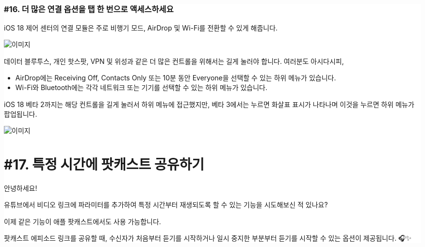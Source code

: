 <script>
     (adsbygoogle = window.adsbygoogle || []).push({});
</script>

### #16. 더 많은 연결 옵션을 탭 한 번으로 액세스하세요

iOS 18 제어 센터의 연결 모듈은 주로 비행기 모드, AirDrop 및 Wi-Fi를 전환할 수 있게 해줍니다.

![이미지](/assets/img/2024-07-13-iOS18IsWayBiggerThanWeveExpected15AmazingFeatures_19.png)

데이터 블루투스, 개인 핫스팟, VPN 및 위성과 같은 더 많은 컨트롤을 위해서는 길게 눌러야 합니다. 여러분도 아시다시피,



<ins class="adsbygoogle"
     style="display:block"
     data-ad-client="ca-pub-4877378276818686"
     data-ad-slot="1107185301"
     data-ad-format="auto"
     data-full-width-responsive="true"></ins>

<script>
     (adsbygoogle = window.adsbygoogle || []).push({});
</script>

- AirDrop에는 Receiving Off, Contacts Only 또는 10분 동안 Everyone을 선택할 수 있는 하위 메뉴가 있습니다.
- Wi-Fi와 Bluetooth에는 각각 네트워크 또는 기기를 선택할 수 있는 하위 메뉴가 있습니다.

iOS 18 베타 2까지는 해당 컨트롤을 길게 눌러서 하위 메뉴에 접근했지만, 베타 3에서는 누르면 화살표 표시가 나타나며 이것을 누르면 하위 메뉴가 팝업됩니다.

![이미지](/assets/img/2024-07-13-iOS18IsWayBiggerThanWeveExpected15AmazingFeatures_20.png)

# #17. 특정 시간에 팟캐스트 공유하기



<ins class="adsbygoogle"
     style="display:block"
     data-ad-client="ca-pub-4877378276818686"
     data-ad-slot="1107185301"
     data-ad-format="auto"
     data-full-width-responsive="true"></ins>

<script>
     (adsbygoogle = window.adsbygoogle || []).push({});
</script>

안녕하세요!

유튜브에서 비디오 링크에 파라미터를 추가하여 특정 시간부터 재생되도록 할 수 있는 기능을 시도해보신 적 있나요?

이제 같은 기능이 애플 팟캐스트에서도 사용 가능합니다.

팟캐스트 에피소드 링크를 공유할 때, 수신자가 처음부터 듣기를 시작하거나 일시 중지한 부분부터 듣기를 시작할 수 있는 옵션이 제공됩니다. 🎧✨



<ins class="adsbygoogle"
     style="display:block"
     data-ad-client="ca-pub-4877378276818686"
     data-ad-slot="1107185301"
     data-ad-format="auto"
     data-full-width-responsive="true"></ins>
